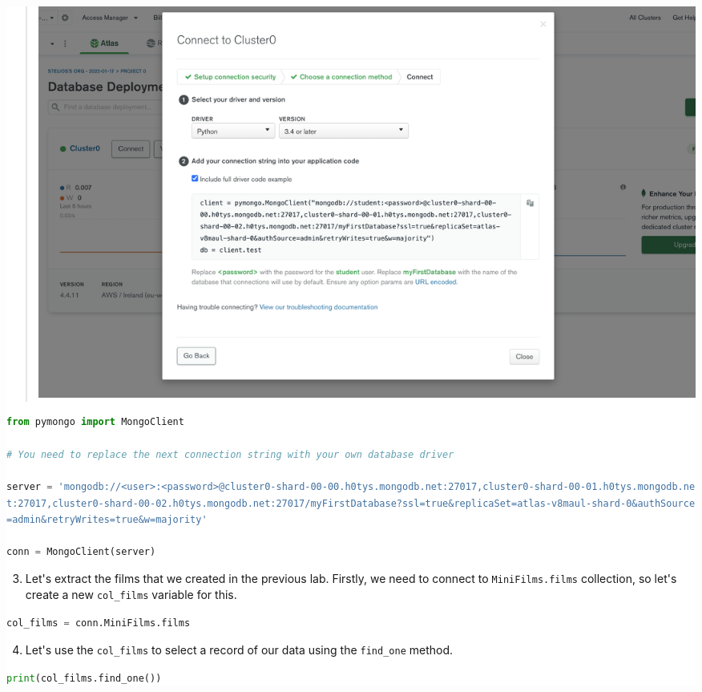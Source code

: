 > ![Mongo Connector](images/mongo_connector.png)


``` python
from pymongo import MongoClient

# You need to replace the next connection string with your own database driver

server = 'mongodb://<user>:<password>@cluster0-shard-00-00.h0tys.mongodb.net:27017,cluster0-shard-00-01.h0tys.mongodb.net:27017,cluster0-shard-00-02.h0tys.mongodb.net:27017/myFirstDatabase?ssl=true&replicaSet=atlas-v8maul-shard-0&authSource=admin&retryWrites=true&w=majority'

conn = MongoClient(server)
```

3. Let's extract the films that we created in the previous lab. Firstly, we need to connect to `MiniFilms.films` collection, so let's create a new `col_films` variable for this.


``` python
col_films = conn.MiniFilms.films
```

4. Let's use the `col_films` to select a record of our data using the `find_one` method.


``` python
print(col_films.find_one())
```
